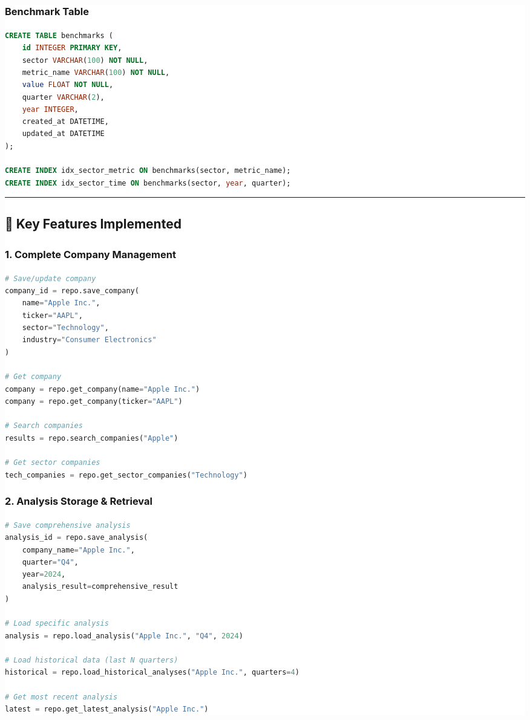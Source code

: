 ### Benchmark Table
```sql
CREATE TABLE benchmarks (
    id INTEGER PRIMARY KEY,
    sector VARCHAR(100) NOT NULL,
    metric_name VARCHAR(100) NOT NULL,
    value FLOAT NOT NULL,
    quarter VARCHAR(2),
    year INTEGER,
    created_at DATETIME,
    updated_at DATETIME
);

CREATE INDEX idx_sector_metric ON benchmarks(sector, metric_name);
CREATE INDEX idx_sector_time ON benchmarks(sector, year, quarter);
```

---

## 🚀 Key Features Implemented

### 1. Complete Company Management
```python
# Save/update company
company_id = repo.save_company(
    name="Apple Inc.",
    ticker="AAPL",
    sector="Technology",
    industry="Consumer Electronics"
)

# Get company
company = repo.get_company(name="Apple Inc.")
company = repo.get_company(ticker="AAPL")

# Search companies
results = repo.search_companies("Apple")

# Get sector companies
tech_companies = repo.get_sector_companies("Technology")
```

### 2. Analysis Storage & Retrieval
```python
# Save comprehensive analysis
analysis_id = repo.save_analysis(
    company_name="Apple Inc.",
    quarter="Q4",
    year=2024,
    analysis_result=comprehensive_result
)

# Load specific analysis
analysis = repo.load_analysis("Apple Inc.", "Q4", 2024)

# Load historical data (last N quarters)
historical = repo.load_historical_analyses("Apple Inc.", quarters=4)

# Get most recent analysis
latest = repo.get_latest_analysis("Apple Inc.")
```
